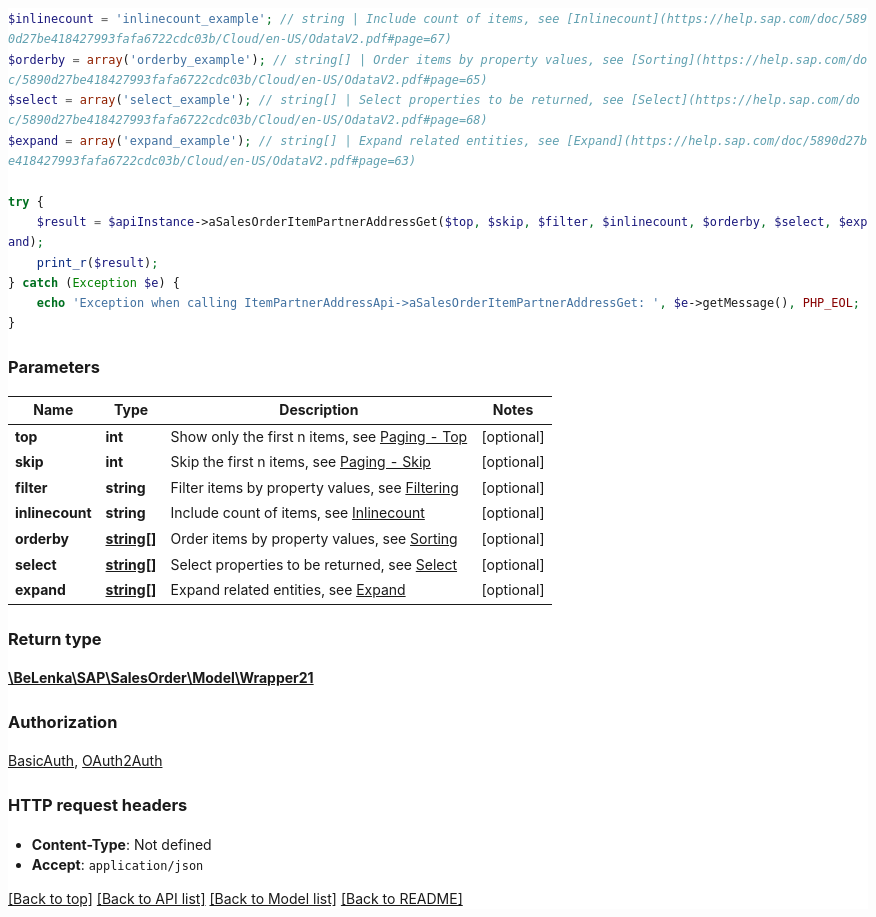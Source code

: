 ```php
$inlinecount = 'inlinecount_example'; // string | Include count of items, see [Inlinecount](https://help.sap.com/doc/5890d27be418427993fafa6722cdc03b/Cloud/en-US/OdataV2.pdf#page=67)
$orderby = array('orderby_example'); // string[] | Order items by property values, see [Sorting](https://help.sap.com/doc/5890d27be418427993fafa6722cdc03b/Cloud/en-US/OdataV2.pdf#page=65)
$select = array('select_example'); // string[] | Select properties to be returned, see [Select](https://help.sap.com/doc/5890d27be418427993fafa6722cdc03b/Cloud/en-US/OdataV2.pdf#page=68)
$expand = array('expand_example'); // string[] | Expand related entities, see [Expand](https://help.sap.com/doc/5890d27be418427993fafa6722cdc03b/Cloud/en-US/OdataV2.pdf#page=63)

try {
    $result = $apiInstance->aSalesOrderItemPartnerAddressGet($top, $skip, $filter, $inlinecount, $orderby, $select, $expand);
    print_r($result);
} catch (Exception $e) {
    echo 'Exception when calling ItemPartnerAddressApi->aSalesOrderItemPartnerAddressGet: ', $e->getMessage(), PHP_EOL;
}
```

### Parameters

| Name | Type | Description  | Notes |
| ------------- | ------------- | ------------- | ------------- |
| **top** | **int**| Show only the first n items, see [Paging - Top](https://help.sap.com/doc/5890d27be418427993fafa6722cdc03b/Cloud/en-US/OdataV2.pdf#page&#x3D;66) | [optional] |
| **skip** | **int**| Skip the first n items, see [Paging - Skip](https://help.sap.com/doc/5890d27be418427993fafa6722cdc03b/Cloud/en-US/OdataV2.pdf#page&#x3D;65) | [optional] |
| **filter** | **string**| Filter items by property values, see [Filtering](https://help.sap.com/doc/5890d27be418427993fafa6722cdc03b/Cloud/en-US/OdataV2.pdf#page&#x3D;64) | [optional] |
| **inlinecount** | **string**| Include count of items, see [Inlinecount](https://help.sap.com/doc/5890d27be418427993fafa6722cdc03b/Cloud/en-US/OdataV2.pdf#page&#x3D;67) | [optional] |
| **orderby** | [**string[]**](../Model/string.md)| Order items by property values, see [Sorting](https://help.sap.com/doc/5890d27be418427993fafa6722cdc03b/Cloud/en-US/OdataV2.pdf#page&#x3D;65) | [optional] |
| **select** | [**string[]**](../Model/string.md)| Select properties to be returned, see [Select](https://help.sap.com/doc/5890d27be418427993fafa6722cdc03b/Cloud/en-US/OdataV2.pdf#page&#x3D;68) | [optional] |
| **expand** | [**string[]**](../Model/string.md)| Expand related entities, see [Expand](https://help.sap.com/doc/5890d27be418427993fafa6722cdc03b/Cloud/en-US/OdataV2.pdf#page&#x3D;63) | [optional] |

### Return type

[**\BeLenka\SAP\SalesOrder\Model\Wrapper21**](../Model/Wrapper21.md)

### Authorization

[BasicAuth](../../README.md#BasicAuth), [OAuth2Auth](../../README.md#OAuth2Auth)

### HTTP request headers

- **Content-Type**: Not defined
- **Accept**: `application/json`

[[Back to top]](#) [[Back to API list]](../../README.md#endpoints)
[[Back to Model list]](../../README.md#models)
[[Back to README]](../../README.md)
